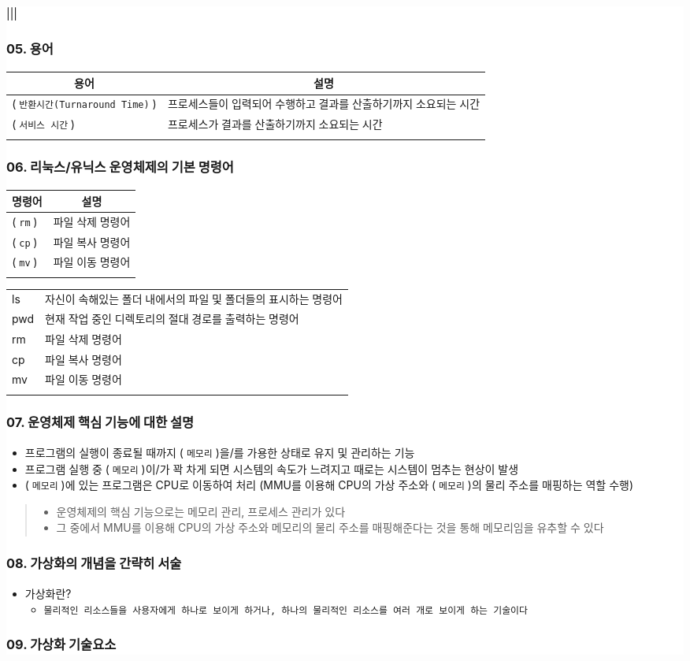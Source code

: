 |||

### 05. 용어

|용어|설명|
|--|--|
| ( `반환시간(Turnaround Time)` ) |프로세스들이 입력되어 수행하고 결과를 산출하기까지 소요되는 시간|
| ( `서비스 시간` ) |프로세스가 결과를 산출하기까지 소요되는 시간|
|||

### 06. 리눅스/유닉스 운영체제의 기본 명령어

|명령어|설명|
|--|--|
| ( `rm` ) |파일 삭제 명령어|
| ( `cp` ) |파일 복사 명령어|
| ( `mv` ) |파일 이동 명령어|
|||

|||
|--|--|
|ls|자신이 속해있는 폴더 내에서의 파일 및 폴더들의 표시하는 명령어|
|pwd|현재 작업 중인 디렉토리의 절대 경로를 출력하는 명령어|
|rm|파일 삭제 명령어|
|cp|파일 복사 명령어|
|mv|파일 이동 명령어|
|||

### 07. 운영체제 핵심 기능에 대한 설명

- 프로그램의 실행이 종료될 때까지 ( `메모리` )을/를 가용한 상태로 유지 및 관리하는 기능
- 프로그램 실행 중 ( `메모리` )이/가 꽉 차게 되면 시스템의 속도가 느려지고 때로는 시스템이 멈추는 현상이 발생
- ( `메모리` )에 있는 프로그램은 CPU로 이동하여 처리 (MMU를 이용해 CPU의 가상 주소와 ( `메모리` )의 물리 주소를 매핑하는 역할 수행)

>- 운영체제의 핵심 기능으로는 메모리 관리, 프로세스 관리가 있다
>- 그 중에서 MMU를 이용해 CPU의 가상 주소와 메모리의 물리 주소를 매핑해준다는 것을 통해 메모리임을 유추할 수 있다

### 08. 가상화의 개념을 간략히 서술

- 가상화란?
  - `물리적인 리소스들을 사용자에게 하나로 보이게 하거나, 하나의 물리적인 리소스를 여러 개로 보이게 하는 기술이다`

### 09. 가상화 기술요소
